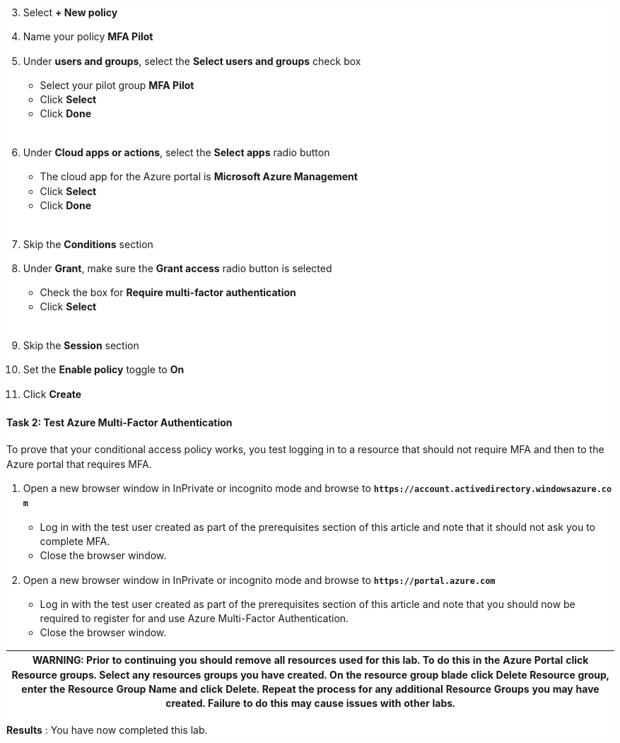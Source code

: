  

3.  Select **+ New policy**

 

4.  Name your policy **MFA Pilot**
5.  Under **users and groups**, select the **Select users and groups** check box
    * Select your pilot group **MFA Pilot**
    * Click **Select**
    * Click **Done**
    </br>
6.  Under **Cloud apps or actions**, select the **Select apps** radio button
    * The cloud app for the Azure portal is **Microsoft Azure Management**
    * Click **Select**
    * Click **Done**
    </br>
7.  Skip the **Conditions** section
8.  Under **Grant**, make sure the **Grant access** radio button is selected
    * Check the box for **Require multi-factor authentication**
    * Click **Select**
    </br>
9.  Skip the **Session** section
10. Set the **Enable policy** toggle to **On**
11. Click **Create**

#### Task 2: Test Azure Multi-Factor Authentication


To prove that your conditional access policy works, you test logging in to a resource that should not require MFA and then to the Azure portal that requires MFA.


1.  Open a new browser window in InPrivate or incognito mode and browse to **`https://account.activedirectory.windowsazure.com`**
    * Log in with the test user created as part of the prerequisites section of this article and note that it should not ask you to complete MFA.
    * Close the browser window.

2.  Open a new browser window in InPrivate or incognito mode and browse to **`https://portal.azure.com`**

       * Log in with the test user created as part of the prerequisites section of this article and note that you should now be required to register for and use Azure Multi-Factor Authentication.
       * Close the browser window.

| WARNING: Prior to continuing you should remove all resources used for this lab.  To do this in the **Azure Portal** click **Resource groups**.  Select any resources groups you have created.  On the resource group blade click **Delete Resource group**, enter the Resource Group Name and click **Delete**.  Repeat the process for any additional Resource Groups you may have created. **Failure to do this may cause issues with other labs.** |
| --- |

**Results** : You have now completed this lab.
